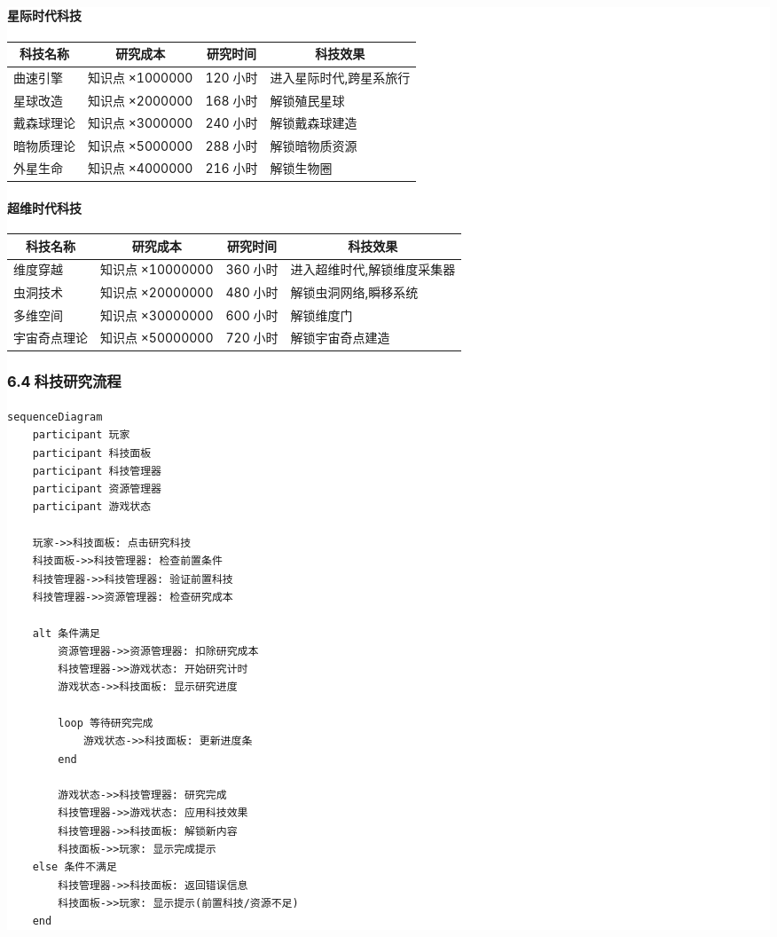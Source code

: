#### 星际时代科技

| 科技名称   | 研究成本        | 研究时间 | 科技效果                |
| ---------- | --------------- | -------- | ----------------------- |
| 曲速引擎   | 知识点 ×1000000 | 120 小时 | 进入星际时代,跨星系旅行 |
| 星球改造   | 知识点 ×2000000 | 168 小时 | 解锁殖民星球            |
| 戴森球理论 | 知识点 ×3000000 | 240 小时 | 解锁戴森球建造          |
| 暗物质理论 | 知识点 ×5000000 | 288 小时 | 解锁暗物质资源          |
| 外星生命   | 知识点 ×4000000 | 216 小时 | 解锁生物圈              |

#### 超维时代科技

| 科技名称     | 研究成本         | 研究时间 | 科技效果                    |
| ------------ | ---------------- | -------- | --------------------------- |
| 维度穿越     | 知识点 ×10000000 | 360 小时 | 进入超维时代,解锁维度采集器 |
| 虫洞技术     | 知识点 ×20000000 | 480 小时 | 解锁虫洞网络,瞬移系统       |
| 多维空间     | 知识点 ×30000000 | 600 小时 | 解锁维度门                  |
| 宇宙奇点理论 | 知识点 ×50000000 | 720 小时 | 解锁宇宙奇点建造            |

### 6.4 科技研究流程

```mermaid
sequenceDiagram
    participant 玩家
    participant 科技面板
    participant 科技管理器
    participant 资源管理器
    participant 游戏状态

    玩家->>科技面板: 点击研究科技
    科技面板->>科技管理器: 检查前置条件
    科技管理器->>科技管理器: 验证前置科技
    科技管理器->>资源管理器: 检查研究成本

    alt 条件满足
        资源管理器->>资源管理器: 扣除研究成本
        科技管理器->>游戏状态: 开始研究计时
        游戏状态->>科技面板: 显示研究进度

        loop 等待研究完成
            游戏状态->>科技面板: 更新进度条
        end

        游戏状态->>科技管理器: 研究完成
        科技管理器->>游戏状态: 应用科技效果
        科技管理器->>科技面板: 解锁新内容
        科技面板->>玩家: 显示完成提示
    else 条件不满足
        科技管理器->>科技面板: 返回错误信息
        科技面板->>玩家: 显示提示(前置科技/资源不足)
    end
```
